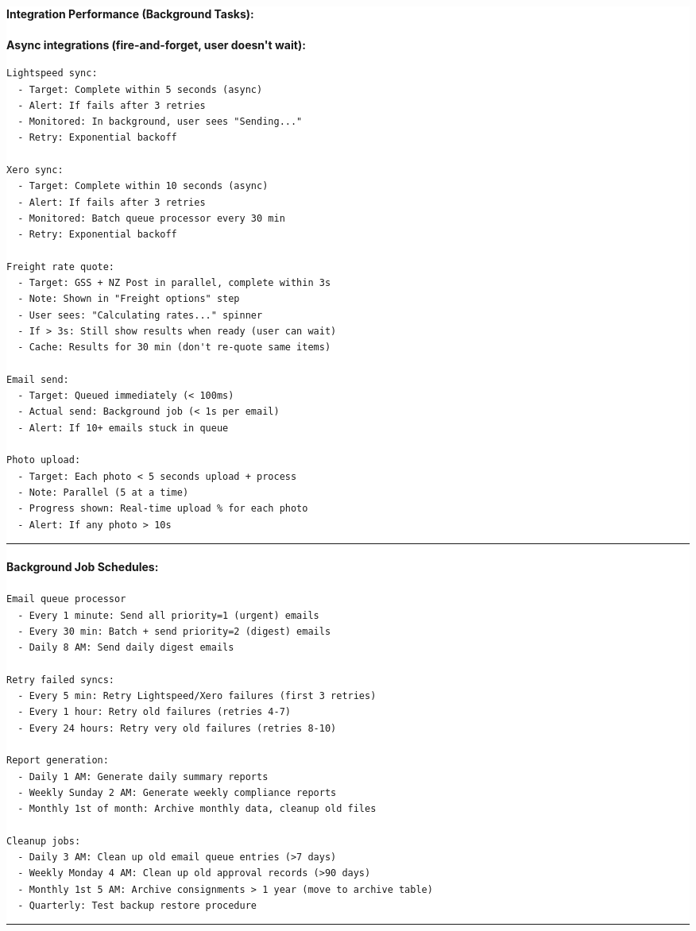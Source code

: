 
#### **Integration Performance (Background Tasks):**

**Async integrations (fire-and-forget, user doesn't wait):**

```
Lightspeed sync:
  - Target: Complete within 5 seconds (async)
  - Alert: If fails after 3 retries
  - Monitored: In background, user sees "Sending..."
  - Retry: Exponential backoff

Xero sync:
  - Target: Complete within 10 seconds (async)
  - Alert: If fails after 3 retries
  - Monitored: Batch queue processor every 30 min
  - Retry: Exponential backoff

Freight rate quote:
  - Target: GSS + NZ Post in parallel, complete within 3s
  - Note: Shown in "Freight options" step
  - User sees: "Calculating rates..." spinner
  - If > 3s: Still show results when ready (user can wait)
  - Cache: Results for 30 min (don't re-quote same items)

Email send:
  - Target: Queued immediately (< 100ms)
  - Actual send: Background job (< 1s per email)
  - Alert: If 10+ emails stuck in queue

Photo upload:
  - Target: Each photo < 5 seconds upload + process
  - Note: Parallel (5 at a time)
  - Progress shown: Real-time upload % for each photo
  - Alert: If any photo > 10s
```

---

#### **Background Job Schedules:**

```
Email queue processor
  - Every 1 minute: Send all priority=1 (urgent) emails
  - Every 30 min: Batch + send priority=2 (digest) emails
  - Daily 8 AM: Send daily digest emails

Retry failed syncs:
  - Every 5 min: Retry Lightspeed/Xero failures (first 3 retries)
  - Every 1 hour: Retry old failures (retries 4-7)
  - Every 24 hours: Retry very old failures (retries 8-10)

Report generation:
  - Daily 1 AM: Generate daily summary reports
  - Weekly Sunday 2 AM: Generate weekly compliance reports
  - Monthly 1st of month: Archive monthly data, cleanup old files

Cleanup jobs:
  - Daily 3 AM: Clean up old email queue entries (>7 days)
  - Weekly Monday 4 AM: Clean up old approval records (>90 days)
  - Monthly 1st 5 AM: Archive consignments > 1 year (move to archive table)
  - Quarterly: Test backup restore procedure
```

---